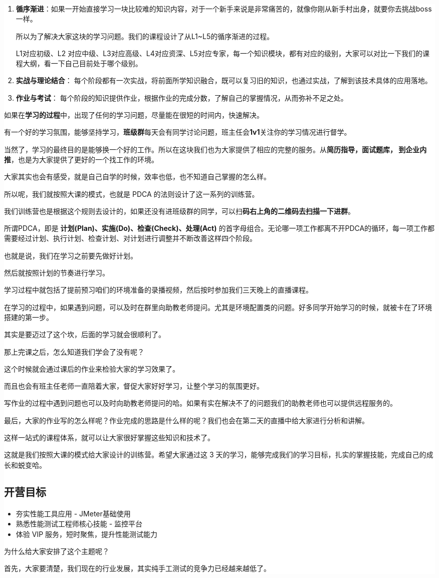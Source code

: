 
1. **循序渐进**：如果一开始直接学习一块比较难的知识内容，对于一个新手来说是非常痛苦的，就像你刚从新手村出身，就要你去挑战boss一样。

    所以为了解决大家这块的学习问题。我们的课程设计了从L1~L5的循序渐进的过程。

    L1对应初级、L2 对应中级、L3对应高级、L4对应资深、L5对应专家，每一个知识模块，都有对应的级别，大家可以对比一下我们的课程大纲，看一下自己目前处于哪个级别。


1. **实战与理论结合**： 每个阶段都有一次实战，将前面所学知识融合，既可以复习旧的知识，也通过实战，了解到该技术具体的应用落地。

1. **作业与考试**： 每个阶段的知识提供作业，根据作业的完成分数，了解自己的掌握情况，从而弥补不足之处。


如果在**学习的过程**中，出现了任何的学习问题，尽量能在很短的时间内，快速解决。

有一个好的学习氛围，能够坚持学习，**班级群**每天会有同学讨论问题，班主任会**1v1**关注你的学习情况进行督学。

当然了，学习的最终目的是能够换一个好的工作。所以在这块我们也为大家提供了相应的完整的服务。从**简历指导，面试题库， 到企业内推**，也是为大家提供了更好的一个找工作的环境。

大家其实也会有感受，就是自己自学的时候，效率也低，也不知道自己掌握的怎么样。

所以呢，我们就按照大课的模式，也就是 PDCA 的法则设计了这一系列的训练营。

我们训练营也是根据这个规则去设计的，如果还没有进班级群的同学，可以扫**码右上角的二维码去扫描一下进群**。

所谓PDCA，即是 **计划(Plan)、实施(Do)、检查(Check)、处理(Act)** 的首字母组合。无论哪一项工作都离不开PDCA的循环，每一项工作都需要经过计划、执行计划、检查计划、对计划进行调整并不断改善这样四个阶段。

也就是说，我们在学习之前要先做好计划。

然后就按照计划的节奏进行学习。

学习过程中就包括了提前预习咱们的环境准备的录播视频，然后按时参加我们三天晚上的直播课程。

在学习的过程中，如果遇到问题，可以及时在群里向助教老师提问。尤其是环境配置类的问题。好多同学开始学习的时候，就被卡在了环境搭建的第一步。

其实是要迈过了这个坎，后面的学习就会很顺利了。

那上完课之后，怎么知道我们学会了没有呢？

这个时候就会通过课后的作业来检验大家的学习效果了。

而且也会有班主任老师一直陪着大家，督促大家好好学习，让整个学习的氛围更好。

写作业的过程中遇到问题也可以及时向助教老师提问的哈。如果有实在解决不了的问题我们的助教老师也可以提供远程服务的。

最后，大家的作业写的怎么样呢？作业完成的思路是什么样的呢？我们也会在第二天的直播中给大家进行分析和讲解。




这样一站式的课程体系，就可以让大家很好掌握这些知识和技术了。

这就是我们按照大课的模式给大家设计的训练营。希望大家通过这 3 天的学习，能够完成我们的学习目标，扎实的掌握技能，完成自己的成长和蜕变哈。

## 开营目标

- 夯实性能工具应用 - JMeter基础使用
- 熟悉性能测试工程师核心技能 - 监控平台
- 体验 VIP 服务，短时聚焦，提升性能测试能力


为什么给大家安排了这个主题呢？

首先，大家要清楚，我们现在的行业发展，其实纯手工测试的竞争力已经越来越低了。
